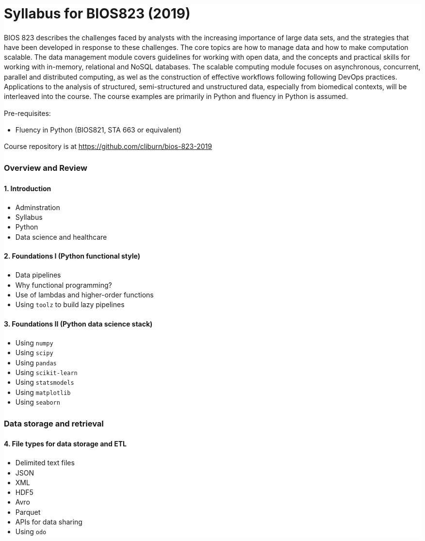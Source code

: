 # Syllabus for BIOS823 (2019)

BIOS 823 describes the challenges faced by analysts with the increasing importance of large data sets, and the strategies that have been developed in response to these challenges. The core topics are how to manage data and how to make computation scalable. The data management module covers guidelines for working with open data, and the concepts and practical skills for working with in-memory, relational and NoSQL databases. The scalable computing module focuses on asynchronous, concurrent, parallel and distributed computing, as wel as the construction of effective workflows following following DevOps practices. Applications to the analysis of structured, semi-structured and unstructured data, especially from biomedical contexts, will be interleaved into the course. The course examples are primarily in Python and fluency in Python is assumed.

Pre-requisites:

- Fluency in Python (BIOS821, STA 663 or equivalent)

Course repository is at https://github.com/cliburn/bios-823-2019

### Overview and Review

#### 1. Introduction

- Adminstration
- Syllabus
- Python
- Data science and healthcare

#### 2. Foundations I (Python functional style)

- Data pipelines
- Why functional programming?
- Use of lambdas and higher-order functions
- Using `toolz` to build lazy pipelines

#### 3. Foundations II (Python data science stack)

- Using `numpy`
- Using `scipy`
- Using `pandas`
- Using `scikit-learn`
- Using `statsmodels`
- Using `matplotlib`
- Using `seaborn`

### Data storage and retrieval

#### 4. File types for data storage and ETL

- Delimited text files
- JSON
- XML
- HDF5
- Avro
- Parquet
- APIs for data sharing
- Using `odo`
